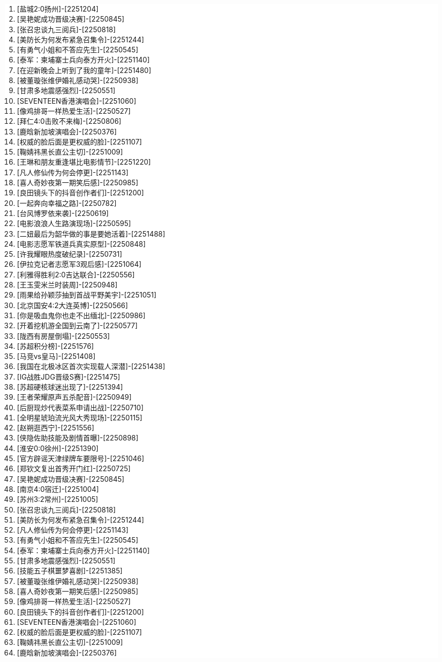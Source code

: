 1. [盐城2:0扬州]-[2251204]
1. [吴艳妮成功晋级决赛]-[2250845]
1. [张召忠谈九三阅兵]-[2250818]
1. [美防长为何发布紧急召集令]-[2251244]
1. [有勇气小姐和不答应先生]-[2250545]
1. [泰军：柬埔寨士兵向泰方开火]-[2251140]
1. [在迎新晚会上听到了我的童年]-[2251480]
1. [被董璇张维伊婚礼感动哭]-[2250938]
1. [甘肃多地震感强烈]-[2250551]
1. [SEVENTEEN香港演唱会]-[2251060]
1. [像鸡排哥一样热爱生活]-[2250527]
1. [拜仁4:0击败不来梅]-[2250806]
1. [鹿晗新加坡演唱会]-[2250376]
1. [权威的脸后面是更权威的脸]-[2251107]
1. [鞠婧祎黑长直公主切]-[2251009]
1. [王琳和朋友重逢堪比电影情节]-[2251220]
1. [凡人修仙传为何会停更]-[2251143]
1. [喜人奇妙夜第一期笑后感]-[2250985]
1. [良田镜头下的抖音创作者们]-[2251200]
1. [一起奔向幸福之路]-[2250782]
1. [台风博罗依来袭]-[2250619]
1. [电影浪浪人生路演现场]-[2250595]
1. [二妞最后为韶华做的事是要她活着]-[2251488]
1. [电影志愿军铁道兵真实原型]-[2250848]
1. [许我耀眼热度破纪录]-[2250731]
1. [伊拉克记者志愿军3观后感]-[2251064]
1. [利雅得胜利2:0吉达联合]-[2250556]
1. [王玉雯米兰时装周]-[2250948]
1. [雨果给孙颖莎抽到首战平野美宇]-[2251051]
1. [北京国安4:2大连英博]-[2250566]
1. [你是吸血鬼你也走不出缅北]-[2250986]
1. [开着挖机游全国到云南了]-[2250577]
1. [陇西有房屋倒塌]-[2250553]
1. [苏超积分榜]-[2251576]
1. [马竞vs皇马]-[2251408]
1. [我国在北极冰区首次实现载人深潜]-[2251438]
1. [IG战胜JDG晋级S赛]-[2251475]
1. [苏超硬核球迷出现了]-[2251394]
1. [王者荣耀原声五杀配音]-[2250949]
1. [后厨现炒代表菜系申请出战]-[2250710]
1. [全明星琥珀流光风大秀现场]-[2250115]
1. [赵朔逛西宁]-[2251556]
1. [侠隐佐助技能及剧情首曝]-[2250898]
1. [淮安0:0徐州]-[2251390]
1. [官方辟谣天津绿牌车要限号]-[2251046]
1. [郑钦文复出首秀开门红]-[2250725]
1. [吴艳妮成功晋级决赛]-[2250845]
1. [南京4:0宿迁]-[2251004]
1. [苏州3:2常州]-[2251005]
1. [张召忠谈九三阅兵]-[2250818]
1. [美防长为何发布紧急召集令]-[2251244]
1. [凡人修仙传为何会停更]-[2251143]
1. [有勇气小姐和不答应先生]-[2250545]
1. [泰军：柬埔寨士兵向泰方开火]-[2251140]
1. [甘肃多地震感强烈]-[2250551]
1. [技能五子棋噩梦喜剧]-[2251385]
1. [被董璇张维伊婚礼感动哭]-[2250938]
1. [喜人奇妙夜第一期笑后感]-[2250985]
1. [像鸡排哥一样热爱生活]-[2250527]
1. [良田镜头下的抖音创作者们]-[2251200]
1. [SEVENTEEN香港演唱会]-[2251060]
1. [权威的脸后面是更权威的脸]-[2251107]
1. [鞠婧祎黑长直公主切]-[2251009]
1. [鹿晗新加坡演唱会]-[2250376]